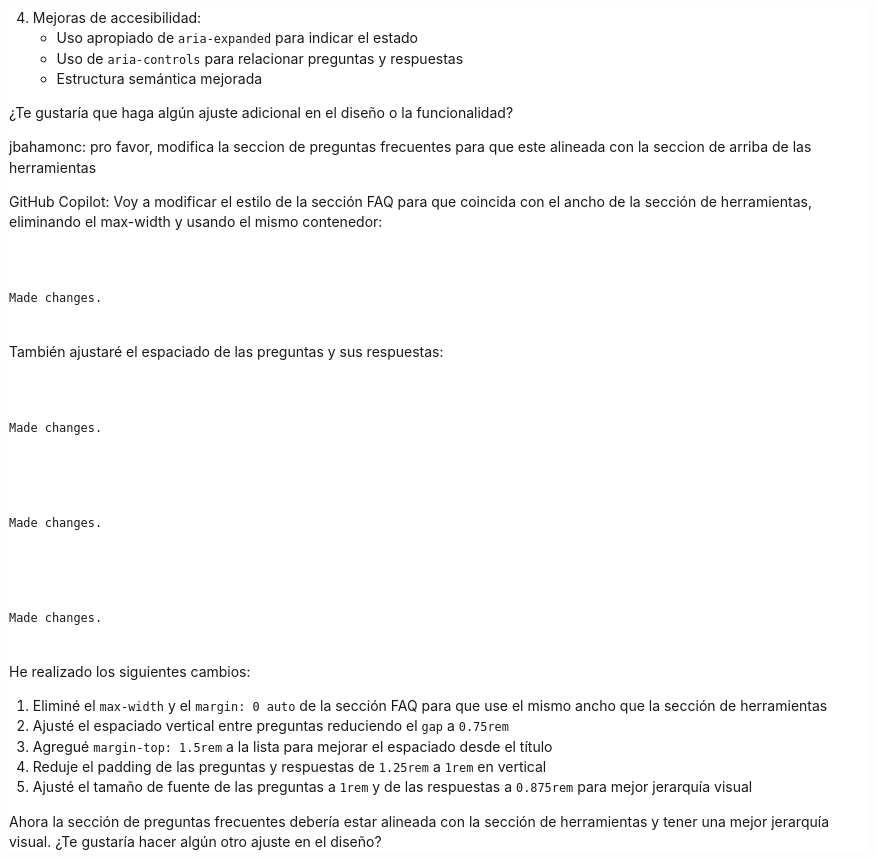 4. Mejoras de accesibilidad:
   - Uso apropiado de `aria-expanded` para indicar el estado
   - Uso de `aria-controls` para relacionar preguntas y respuestas
   - Estructura semántica mejorada

¿Te gustaría que haga algún ajuste adicional en el diseño o la funcionalidad?

jbahamonc: pro favor, modifica la seccion de preguntas frecuentes para que este alineada con la seccion de arriba de las herramientas

GitHub Copilot: Voy a modificar el estilo de la sección FAQ para que coincida con el ancho de la sección de herramientas, eliminando el max-width y usando el mismo contenedor: 
```


Made changes.


```
También ajustaré el espaciado de las preguntas y sus respuestas: 
```


Made changes.


```

```


Made changes.


```

```


Made changes.


```
He realizado los siguientes cambios:

1. Eliminé el `max-width` y el `margin: 0 auto` de la sección FAQ para que use el mismo ancho que la sección de herramientas
2. Ajusté el espaciado vertical entre preguntas reduciendo el `gap` a `0.75rem`
3. Agregué `margin-top: 1.5rem` a la lista para mejorar el espaciado desde el título
4. Reduje el padding de las preguntas y respuestas de `1.25rem` a `1rem` en vertical
5. Ajusté el tamaño de fuente de las preguntas a `1rem` y de las respuestas a `0.875rem` para mejor jerarquía visual

Ahora la sección de preguntas frecuentes debería estar alineada con la sección de herramientas y tener una mejor jerarquía visual. ¿Te gustaría hacer algún otro ajuste en el diseño?
